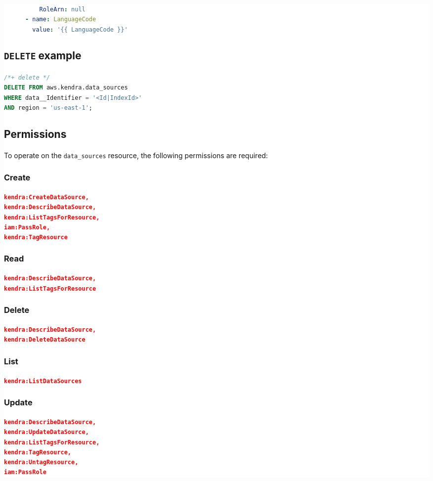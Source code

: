 ```yaml
          RoleArn: null
      - name: LanguageCode
        value: '{{ LanguageCode }}'

```
</TabItem>
</Tabs>

## `DELETE` example

```sql
/*+ delete */
DELETE FROM aws.kendra.data_sources
WHERE data__Identifier = '<Id|IndexId>'
AND region = 'us-east-1';
```

## Permissions

To operate on the <code>data_sources</code> resource, the following permissions are required:

### Create
```json
kendra:CreateDataSource,
kendra:DescribeDataSource,
kendra:ListTagsForResource,
iam:PassRole,
kendra:TagResource
```

### Read
```json
kendra:DescribeDataSource,
kendra:ListTagsForResource
```

### Delete
```json
kendra:DescribeDataSource,
kendra:DeleteDataSource
```

### List
```json
kendra:ListDataSources
```

### Update
```json
kendra:DescribeDataSource,
kendra:UpdateDataSource,
kendra:ListTagsForResource,
kendra:TagResource,
kendra:UntagResource,
iam:PassRole
```

